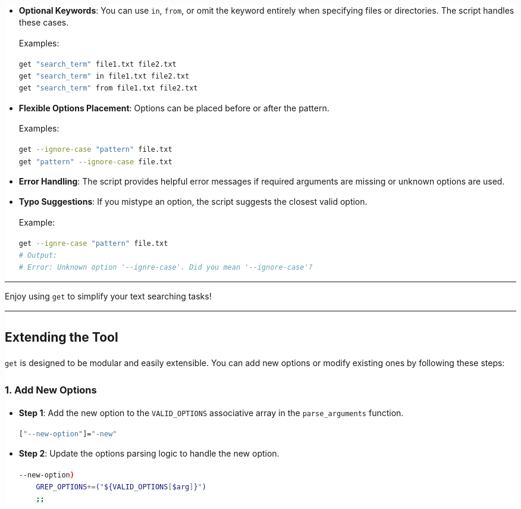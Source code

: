 - **Optional Keywords**: You can use `in`, `from`, or omit the keyword entirely when specifying files or directories. The script handles these cases.
  
  Examples:

  ```bash
  get "search_term" file1.txt file2.txt
  get "search_term" in file1.txt file2.txt
  get "search_term" from file1.txt file2.txt
  ```

- **Flexible Options Placement**: Options can be placed before or after the pattern.

  Examples:

  ```bash
  get --ignore-case "pattern" file.txt
  get "pattern" --ignore-case file.txt
  ```

- **Error Handling**: The script provides helpful error messages if required arguments are missing or unknown options are used.

- **Typo Suggestions**: If you mistype an option, the script suggests the closest valid option.

  Example:

  ```bash
  get --ignre-case "pattern" file.txt
  # Output:
  # Error: Unknown option '--ignre-case'. Did you mean '--ignore-case'?
  ```

---

Enjoy using `get` to simplify your text searching tasks!


---

## Extending the Tool

`get` is designed to be modular and easily extensible. You can add new options or modify existing ones by following these steps:

### 1. Add New Options

- **Step 1**: Add the new option to the `VALID_OPTIONS` associative array in the `parse_arguments` function.

  ```bash
  ["--new-option"]="-new"
  ```

- **Step 2**: Update the options parsing logic to handle the new option.

  ```bash
  --new-option)
      GREP_OPTIONS+=("${VALID_OPTIONS[$arg]}")
      ;;
  ```
